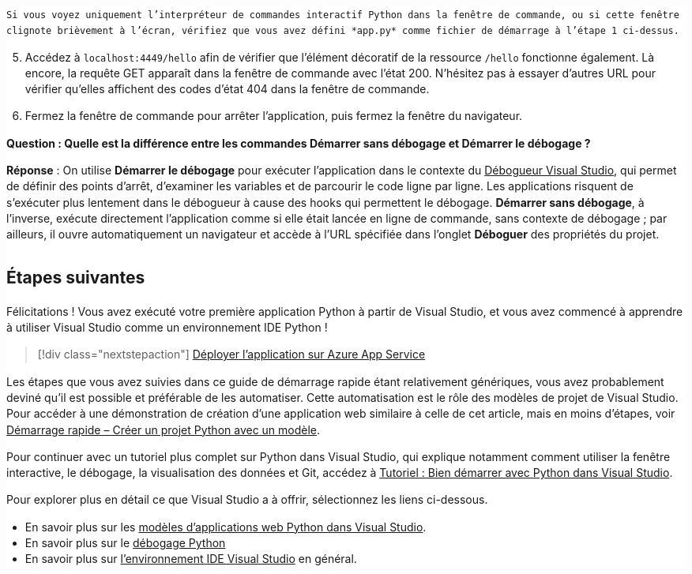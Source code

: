     Si vous voyez uniquement l’interpréteur de commandes interactif Python dans la fenêtre de commande, ou si cette fenêtre clignote brièvement à l’écran, vérifiez que vous avez défini *app.py* comme fichier de démarrage à l’étape 1 ci-dessus.

5. Accédez à `localhost:4449/hello` afin de vérifier que l’élément décoratif de la ressource `/hello` fonctionne également. Là encore, la requête GET apparaît dans la fenêtre de commande avec l’état 200. N’hésitez pas à essayer d’autres URL pour vérifier qu’elles affichent des codes d’état 404 dans la fenêtre de commande.

6. Fermez la fenêtre de commande pour arrêter l’application, puis fermez la fenêtre du navigateur.

**Question : Quelle est la différence entre les commandes Démarrer sans débogage et Démarrer le débogage ?**

**Réponse** : On utilise **Démarrer le débogage** pour exécuter l’application dans le contexte du [Débogueur Visual Studio](../python/debugging-python-in-visual-studio.md), qui permet de définir des points d’arrêt, d’examiner les variables et de parcourir le code ligne par ligne. Les applications risquent de s’exécuter plus lentement dans le débogueur à cause des hooks qui permettent le débogage. **Démarrer sans débogage**, à l’inverse, exécute directement l’application comme si elle était lancée en ligne de commande, sans contexte de débogage ; par ailleurs, il ouvre automatiquement un navigateur et accède à l’URL spécifiée dans l’onglet **Déboguer** des propriétés du projet.

## <a name="next-steps"></a>Étapes suivantes

Félicitations ! Vous avez exécuté votre première application Python à partir de Visual Studio, et vous avez commencé à apprendre à utiliser Visual Studio comme un environnement IDE Python !

> [!div class="nextstepaction"]
> [Déployer l’application sur Azure App Service](../python/publishing-python-web-applications-to-azure-from-visual-studio.md)

Les étapes que vous avez suivies dans ce guide de démarrage rapide étant relativement génériques, vous avez probablement deviné qu’il est possible et préférable de les automatiser. Cette automatisation est le rôle des modèles de projet de Visual Studio. Pour accéder à une démonstration de création d’une application web similaire à celle de cet article, mais en moins d’étapes, voir [Démarrage rapide – Créer un projet Python avec un modèle](../python/quickstart-02-python-in-visual-studio-project-from-template.md).

Pour continuer avec un tutoriel plus complet sur Python dans Visual Studio, qui explique notamment comment utiliser la fenêtre interactive, le débogage, la visualisation des données et Git, accédez à [Tutoriel : Bien démarrer avec Python dans Visual Studio](../python/tutorial-working-with-python-in-visual-studio-step-01-create-project.md).

Pour explorer plus en détail ce que Visual Studio a à offrir, sélectionnez les liens ci-dessous.

- En savoir plus sur les [modèles d’applications web Python dans Visual Studio](../python/python-web-application-project-templates.md).
- En savoir plus sur le [débogage Python](../python/debugging-python-in-visual-studio.md)
- En savoir plus sur [l’environnement IDE Visual Studio](../get-started/visual-studio-ide.md) en général.
